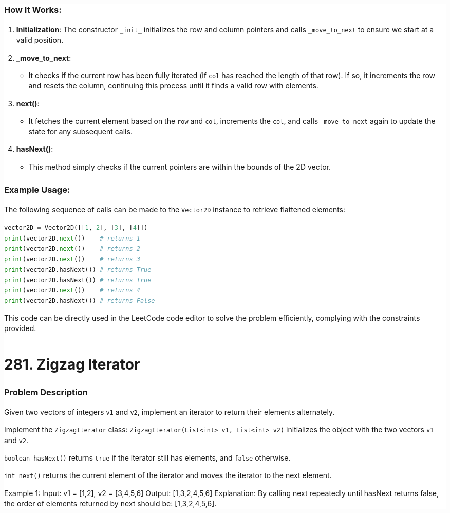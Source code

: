 ### How It Works:

1. **Initialization**: The constructor `_init_` initializes the row and column pointers and calls `_move_to_next` to ensure we start at a valid position.

2. **_move_to_next**: 
   - It checks if the current row has been fully iterated (if `col` has reached the length of that row). If so, it increments the row and resets the column, continuing this process until it finds a valid row with elements.

3. **next()**:
   - It fetches the current element based on the `row` and `col`, increments the `col`, and calls `_move_to_next` again to update the state for any subsequent calls.

4. **hasNext()**: 
   - This method simply checks if the current pointers are within the bounds of the 2D vector.

### Example Usage:
The following sequence of calls can be made to the `Vector2D` instance to retrieve flattened elements:



```python
vector2D = Vector2D([[1, 2], [3], [4]])
print(vector2D.next())    # returns 1
print(vector2D.next())    # returns 2
print(vector2D.next())    # returns 3
print(vector2D.hasNext()) # returns True
print(vector2D.hasNext()) # returns True
print(vector2D.next())    # returns 4
print(vector2D.hasNext()) # returns False

```

This code can be directly used in the LeetCode code editor to solve the problem efficiently, complying with the constraints provided.

# 281. Zigzag Iterator

### Problem Description 
Given two vectors of integers `v1` and `v2`, implement an iterator to return their elements alternately.

Implement the `ZigzagIterator` class:
`ZigzagIterator(List<int> v1, List<int> v2)` initializes the object with the two vectors `v1` and `v2`.

`boolean hasNext()` returns `true` if the iterator still has elements, and `false` otherwise.

`int next()` returns the current element of the iterator and moves the iterator to the next element.


Example 1:
Input: v1 = [1,2], v2 = [3,4,5,6]
Output: [1,3,2,4,5,6]
Explanation: By calling next repeatedly until hasNext returns false, the order of elements returned by next should be: [1,3,2,4,5,6].
